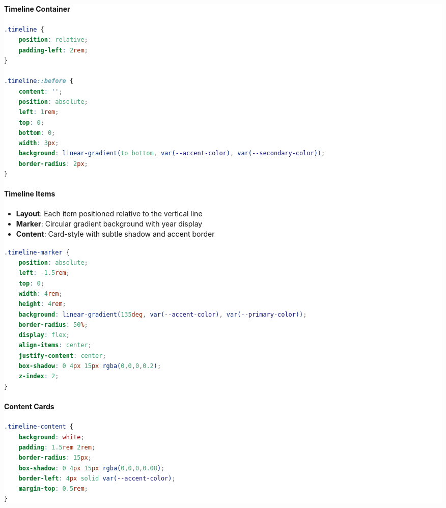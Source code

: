 #### Timeline Container
```css
.timeline {
    position: relative;
    padding-left: 2rem;
}

.timeline::before {
    content: '';
    position: absolute;
    left: 1rem;
    top: 0;
    bottom: 0;
    width: 3px;
    background: linear-gradient(to bottom, var(--accent-color), var(--secondary-color));
    border-radius: 2px;
}
```

#### Timeline Items
- **Layout**: Each item positioned relative to the vertical line
- **Marker**: Circular gradient background with year display
- **Content**: Card-style with subtle shadow and accent border

```css
.timeline-marker {
    position: absolute;
    left: -1.5rem;
    top: 0;
    width: 4rem;
    height: 4rem;
    background: linear-gradient(135deg, var(--accent-color), var(--primary-color));
    border-radius: 50%;
    display: flex;
    align-items: center;
    justify-content: center;
    box-shadow: 0 4px 15px rgba(0,0,0,0.2);
    z-index: 2;
}
```

#### Content Cards
```css
.timeline-content {
    background: white;
    padding: 1.5rem 2rem;
    border-radius: 15px;
    box-shadow: 0 4px 15px rgba(0,0,0,0.08);
    border-left: 4px solid var(--accent-color);
    margin-top: 0.5rem;
}
```
